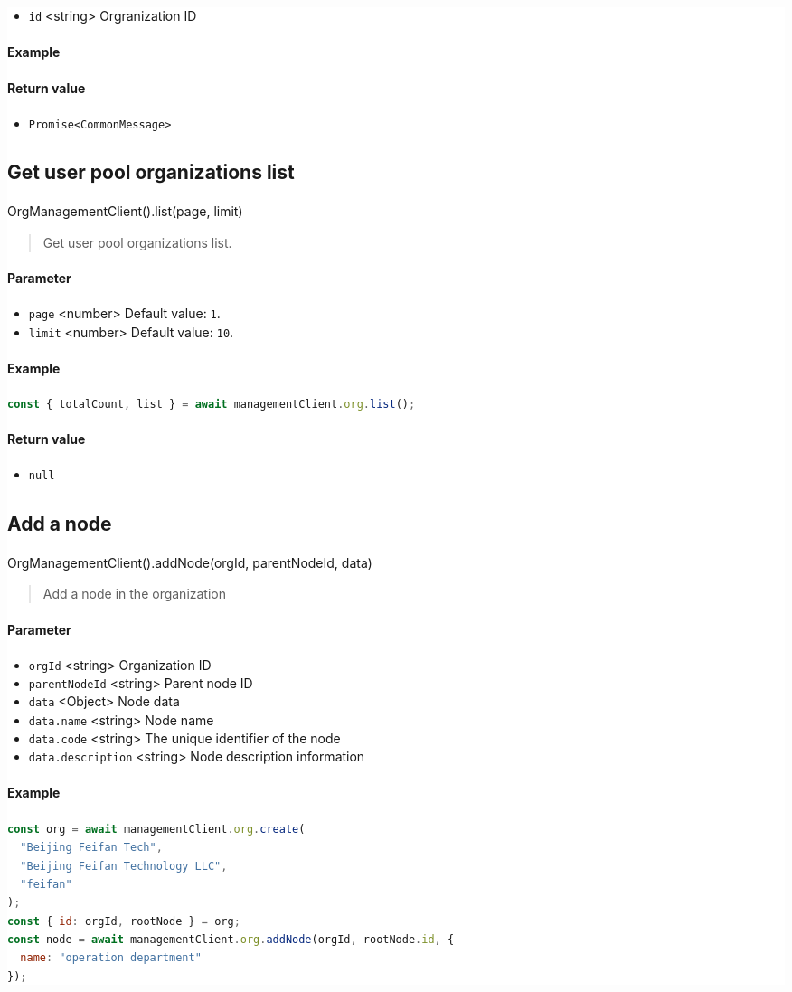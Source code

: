 - `id` \<string\> Orgranization ID

#### Example

#### Return value

- `Promise<CommonMessage>`

## Get user pool organizations list

OrgManagementClient().list(page, limit)

> Get user pool organizations list.

#### Parameter

- `page` \<number\> Default value: `1`.
- `limit` \<number\> Default value: `10`.

#### Example

```javascript
const { totalCount, list } = await managementClient.org.list();
```

#### Return value

- `null`

## Add a node

OrgManagementClient().addNode(orgId, parentNodeId, data)

> Add a node in the organization

#### Parameter

- `orgId` \<string\> Organization ID
- `parentNodeId` \<string\> Parent node ID
- `data` \<Object\> Node data
- `data.name` \<string\> Node name
- `data.code` \<string\> The unique identifier of the node
- `data.description` \<string\> Node description information

#### Example

```javascript
const org = await managementClient.org.create(
  "Beijing Feifan Tech",
  "Beijing Feifan Technology LLC",
  "feifan"
);
const { id: orgId, rootNode } = org;
const node = await managementClient.org.addNode(orgId, rootNode.id, {
  name: "operation department"
});
```
